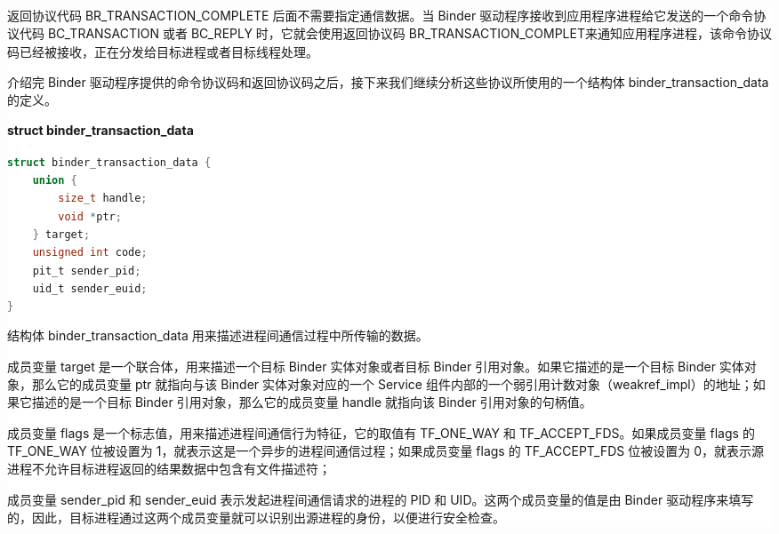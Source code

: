 返回协议代码 BR_TRANSACTION_COMPLETE 后面不需要指定通信数据。当 Binder 驱动程序接收到应用程序进程给它发送的一个命令协议代码 BC_TRANSACTION 或者 BC_REPLY 时，它就会使用返回协议码 BR_TRANSACTION_COMPLET来通知应用程序进程，该命令协议码已经被接收，正在分发给目标进程或者目标线程处理。

介绍完 Binder 驱动程序提供的命令协议码和返回协议码之后，接下来我们继续分析这些协议所使用的一个结构体 binder_transaction_data 的定义。

**struct binder_transaction_data**

```c
struct binder_transaction_data {
	union {
        size_t handle;
        void *ptr;
    } target;
    unsigned int code;
    pit_t sender_pid;
    uid_t sender_euid;
}
```

结构体 binder_transaction_data 用来描述进程间通信过程中所传输的数据。

成员变量 target 是一个联合体，用来描述一个目标 Binder 实体对象或者目标 Binder 引用对象。如果它描述的是一个目标 Binder 实体对象，那么它的成员变量 ptr 就指向与该 Binder 实体对象对应的一个 Service 组件内部的一个弱引用计数对象（weakref_impl）的地址；如果它描述的是一个目标 Binder 引用对象，那么它的成员变量 handle 就指向该 Binder 引用对象的句柄值。

成员变量 flags 是一个标志值，用来描述进程间通信行为特征，它的取值有 TF_ONE_WAY 和 TF_ACCEPT_FDS。如果成员变量 flags 的 TF_ONE_WAY 位被设置为 1，就表示这是一个异步的进程间通信过程；如果成员变量 flags 的 TF_ACCEPT_FDS 位被设置为 0，就表示源进程不允许目标进程返回的结果数据中包含有文件描述符；

成员变量 sender_pid 和 sender_euid 表示发起进程间通信请求的进程的 PID 和 UID。这两个成员变量的值是由 Binder 驱动程序来填写的，因此，目标进程通过这两个成员变量就可以识别出源进程的身份，以便进行安全检查。